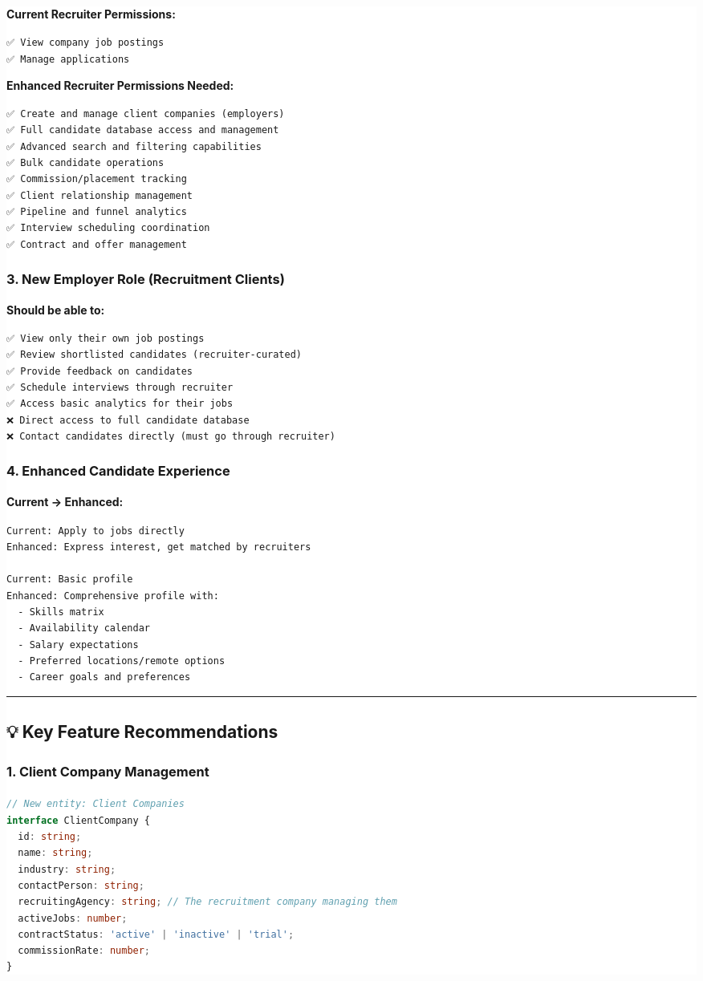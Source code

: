 **Current Recruiter Permissions:**
```
✅ View company job postings
✅ Manage applications
```

**Enhanced Recruiter Permissions Needed:**
```
✅ Create and manage client companies (employers)
✅ Full candidate database access and management
✅ Advanced search and filtering capabilities
✅ Bulk candidate operations
✅ Commission/placement tracking
✅ Client relationship management
✅ Pipeline and funnel analytics
✅ Interview scheduling coordination
✅ Contract and offer management
```

### **3. New Employer Role (Recruitment Clients)**

**Should be able to:**
```
✅ View only their own job postings
✅ Review shortlisted candidates (recruiter-curated)
✅ Provide feedback on candidates
✅ Schedule interviews through recruiter
✅ Access basic analytics for their jobs
❌ Direct access to full candidate database
❌ Contact candidates directly (must go through recruiter)
```

### **4. Enhanced Candidate Experience**

**Current → Enhanced:**
```
Current: Apply to jobs directly
Enhanced: Express interest, get matched by recruiters

Current: Basic profile
Enhanced: Comprehensive profile with:
  - Skills matrix
  - Availability calendar
  - Salary expectations
  - Preferred locations/remote options
  - Career goals and preferences
```

---

## 💡 Key Feature Recommendations

### **1. Client Company Management**
```typescript
// New entity: Client Companies
interface ClientCompany {
  id: string;
  name: string;
  industry: string;
  contactPerson: string;
  recruitingAgency: string; // The recruitment company managing them
  activeJobs: number;
  contractStatus: 'active' | 'inactive' | 'trial';
  commissionRate: number;
}
```